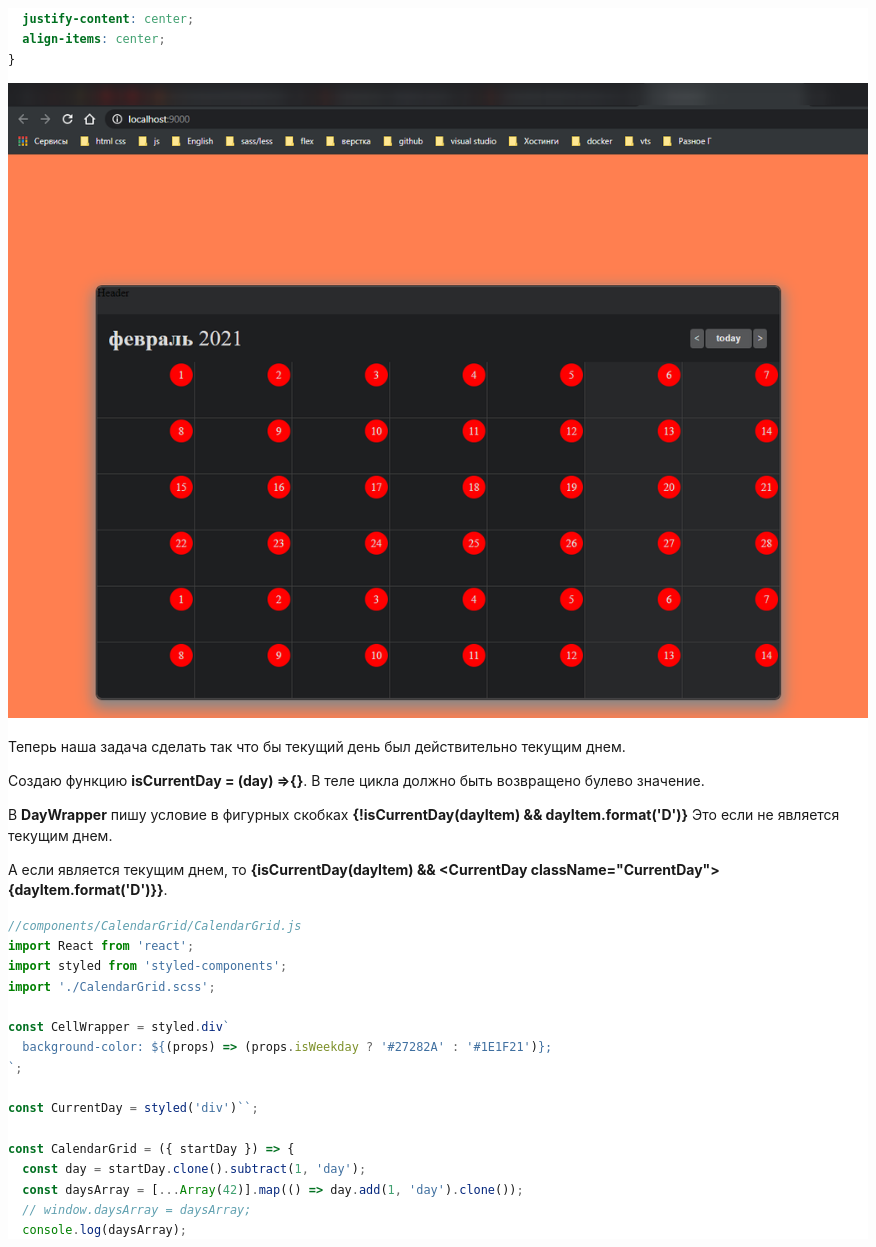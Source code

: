 ```scss
  justify-content: center;
  align-items: center;
}
```

![](img/003.png)

Теперь наша задача сделать так что бы текущий день был действительно текущим днем.

Создаю функцию **isCurrentDay = (day) =>{}**. В теле цикла должно быть возвращено булево значение.

В **DayWrapper** пишу условие в фигурных скобках **{!isCurrentDay(dayItem) && dayItem.format('D')}** Это если не является текущим днем.

А если является текущим днем, то **{isCurrentDay(dayItem) && \<CurrentDay className="CurrentDay">{dayItem.format('D')}</CurrentDay>}**.

```jsx
//components/CalendarGrid/CalendarGrid.js
import React from 'react';
import styled from 'styled-components';
import './CalendarGrid.scss';

const CellWrapper = styled.div`
  background-color: ${(props) => (props.isWeekday ? '#27282A' : '#1E1F21')};
`;

const CurrentDay = styled('div')``;

const CalendarGrid = ({ startDay }) => {
  const day = startDay.clone().subtract(1, 'day');
  const daysArray = [...Array(42)].map(() => day.add(1, 'day').clone());
  // window.daysArray = daysArray;
  console.log(daysArray);
```